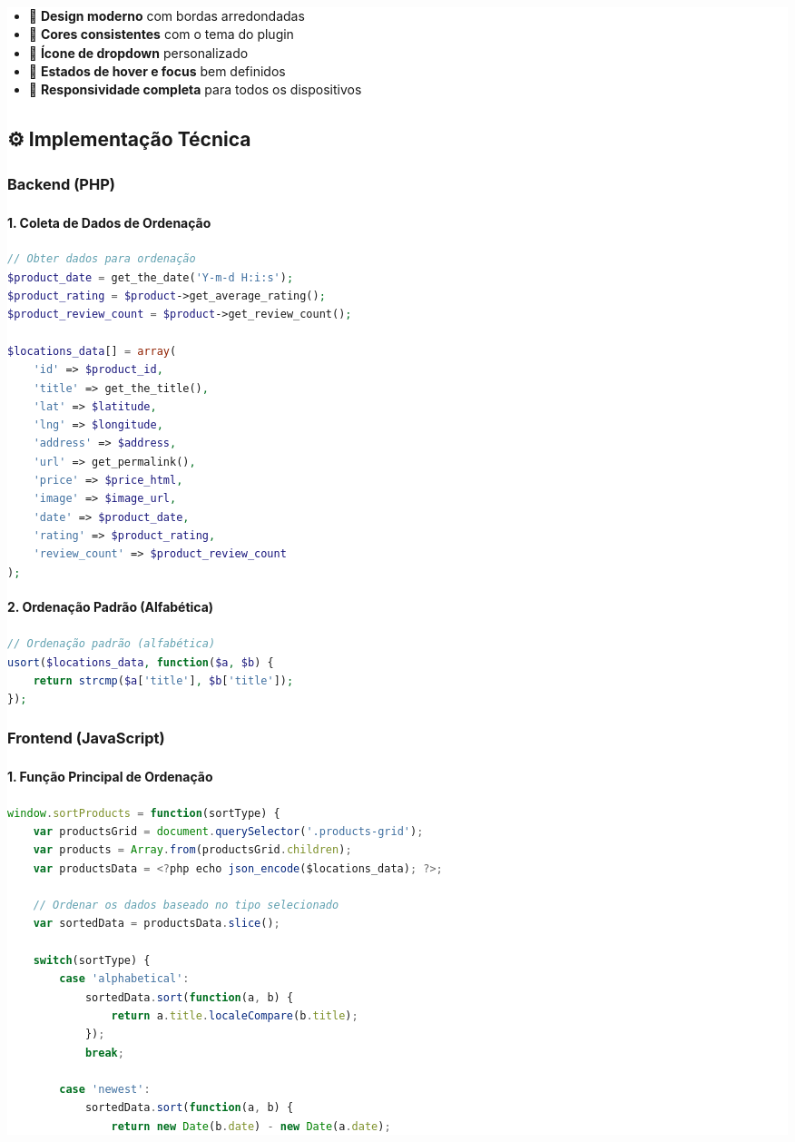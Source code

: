 - 🎨 **Design moderno** com bordas arredondadas
- 🎨 **Cores consistentes** com o tema do plugin
- 🎨 **Ícone de dropdown** personalizado
- 🎨 **Estados de hover e focus** bem definidos
- 🎨 **Responsividade completa** para todos os dispositivos

## ⚙️ Implementação Técnica

### **Backend (PHP)**

#### **1. Coleta de Dados de Ordenação**

```php
// Obter dados para ordenação
$product_date = get_the_date('Y-m-d H:i:s');
$product_rating = $product->get_average_rating();
$product_review_count = $product->get_review_count();

$locations_data[] = array(
    'id' => $product_id,
    'title' => get_the_title(),
    'lat' => $latitude,
    'lng' => $longitude,
    'address' => $address,
    'url' => get_permalink(),
    'price' => $price_html,
    'image' => $image_url,
    'date' => $product_date,
    'rating' => $product_rating,
    'review_count' => $product_review_count
);
```

#### **2. Ordenação Padrão (Alfabética)**

```php
// Ordenação padrão (alfabética)
usort($locations_data, function($a, $b) {
    return strcmp($a['title'], $b['title']);
});
```

### **Frontend (JavaScript)**

#### **1. Função Principal de Ordenação**

```javascript
window.sortProducts = function(sortType) {
    var productsGrid = document.querySelector('.products-grid');
    var products = Array.from(productsGrid.children);
    var productsData = <?php echo json_encode($locations_data); ?>;
    
    // Ordenar os dados baseado no tipo selecionado
    var sortedData = productsData.slice();
    
    switch(sortType) {
        case 'alphabetical':
            sortedData.sort(function(a, b) {
                return a.title.localeCompare(b.title);
            });
            break;
            
        case 'newest':
            sortedData.sort(function(a, b) {
                return new Date(b.date) - new Date(a.date);
```